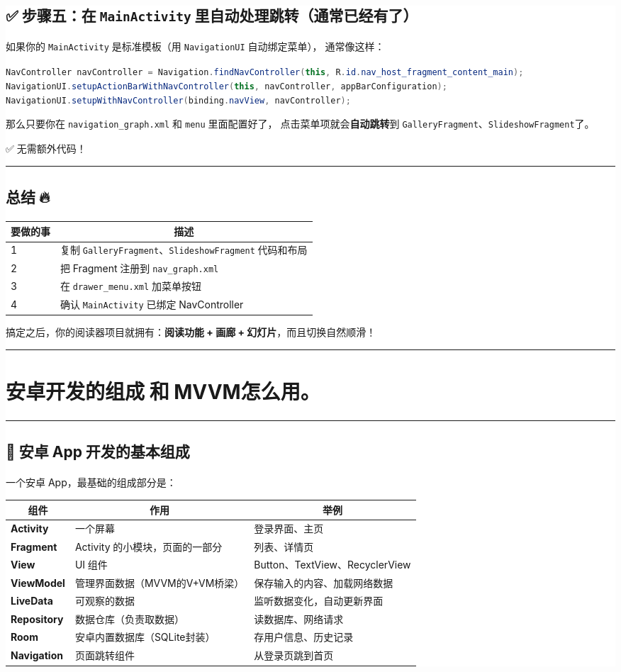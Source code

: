 ## ✅ 步骤五：在 `MainActivity` 里自动处理跳转（通常已经有了）

如果你的 `MainActivity` 是标准模板（用 `NavigationUI` 自动绑定菜单），
 通常像这样：

```java
NavController navController = Navigation.findNavController(this, R.id.nav_host_fragment_content_main);
NavigationUI.setupActionBarWithNavController(this, navController, appBarConfiguration);
NavigationUI.setupWithNavController(binding.navView, navController);
```

那么只要你在 `navigation_graph.xml` 和 `menu` 里面配置好了，
 点击菜单项就会**自动跳转**到 `GalleryFragment`、`SlideshowFragment`了。

✅ 无需额外代码！

------

## 总结 🔥

| 要做的事 | 描述                                                   |
| -------- | ------------------------------------------------------ |
| 1        | 复制 `GalleryFragment`、`SlideshowFragment` 代码和布局 |
| 2        | 把 Fragment 注册到 `nav_graph.xml`                     |
| 3        | 在 `drawer_menu.xml` 加菜单按钮                        |
| 4        | 确认 `MainActivity` 已绑定 NavController               |

搞定之后，你的阅读器项目就拥有：**阅读功能 + 画廊 + 幻灯片**，而且切换自然顺滑！

------

#  **安卓开发的组成** 和 **MVVM怎么用**。



------

## 📱 安卓 App 开发的基本组成

一个安卓 App，最基础的组成部分是：

| 组件           | 作用                            | 举例                           |
| -------------- | ------------------------------- | ------------------------------ |
| **Activity**   | 一个屏幕                        | 登录界面、主页                 |
| **Fragment**   | Activity 的小模块，页面的一部分 | 列表、详情页                   |
| **View**       | UI 组件                         | Button、TextView、RecyclerView |
| **ViewModel**  | 管理界面数据（MVVM的V+VM桥梁）  | 保存输入的内容、加载网络数据   |
| **LiveData**   | 可观察的数据                    | 监听数据变化，自动更新界面     |
| **Repository** | 数据仓库（负责取数据）          | 读数据库、网络请求             |
| **Room**       | 安卓内置数据库（SQLite封装）    | 存用户信息、历史记录           |
| **Navigation** | 页面跳转组件                    | 从登录页跳到首页               |
